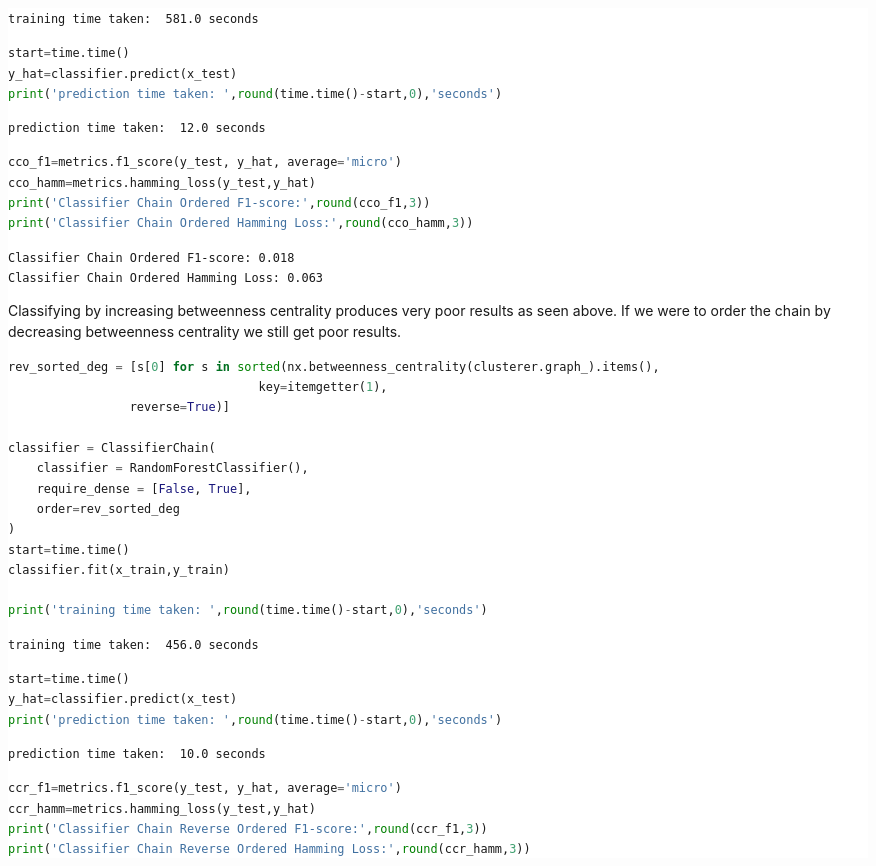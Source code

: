     training time taken:  581.0 seconds



```python
start=time.time()
y_hat=classifier.predict(x_test)
print('prediction time taken: ',round(time.time()-start,0),'seconds')
```

    prediction time taken:  12.0 seconds



```python
cco_f1=metrics.f1_score(y_test, y_hat, average='micro')
cco_hamm=metrics.hamming_loss(y_test,y_hat)
print('Classifier Chain Ordered F1-score:',round(cco_f1,3))
print('Classifier Chain Ordered Hamming Loss:',round(cco_hamm,3))
```

    Classifier Chain Ordered F1-score: 0.018
    Classifier Chain Ordered Hamming Loss: 0.063


Classifying by increasing betweenness centrality produces very poor results as seen above. If we were to order the chain by decreasing betweenness centrality we still get poor results.


```python
rev_sorted_deg = [s[0] for s in sorted(nx.betweenness_centrality(clusterer.graph_).items(),
                                   key=itemgetter(1),
                 reverse=True)]

classifier = ClassifierChain(
    classifier = RandomForestClassifier(),
    require_dense = [False, True],
    order=rev_sorted_deg
)
start=time.time()
classifier.fit(x_train,y_train)

print('training time taken: ',round(time.time()-start,0),'seconds')
```

    training time taken:  456.0 seconds



```python
start=time.time()
y_hat=classifier.predict(x_test)
print('prediction time taken: ',round(time.time()-start,0),'seconds')
```

    prediction time taken:  10.0 seconds



```python
ccr_f1=metrics.f1_score(y_test, y_hat, average='micro')
ccr_hamm=metrics.hamming_loss(y_test,y_hat)
print('Classifier Chain Reverse Ordered F1-score:',round(ccr_f1,3))
print('Classifier Chain Reverse Ordered Hamming Loss:',round(ccr_hamm,3))
```
